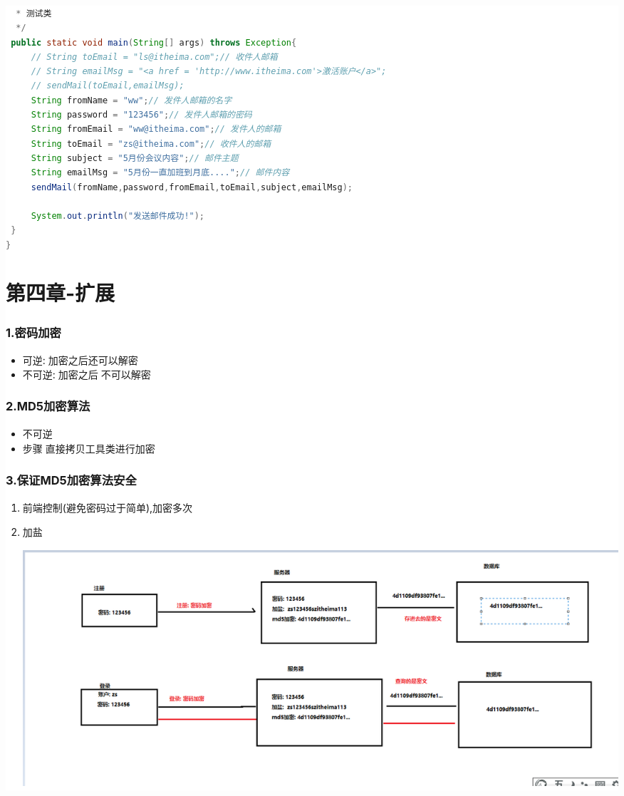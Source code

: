    ```java
   	 * 测试类
   	 */
   	public static void main(String[] args) throws Exception{
   		// String toEmail = "ls@itheima.com";// 收件人邮箱
   		// String emailMsg = "<a href = 'http://www.itheima.com'>激活账户</a>";
   		// sendMail(toEmail,emailMsg);
   		String fromName = "ww";// 发件人邮箱的名字
   		String password = "123456";// 发件人邮箱的密码
   		String fromEmail = "ww@itheima.com";// 发件人的邮箱
   		String toEmail = "zs@itheima.com";// 收件人的邮箱
   		String subject = "5月份会议内容";// 邮件主题
   		String emailMsg = "5月份一直加班到月底....";// 邮件内容
   		sendMail(fromName,password,fromEmail,toEmail,subject,emailMsg);
   
   		System.out.println("发送邮件成功!");
   	}
   }
   ```
   
   

# 第四章-扩展

### 1.密码加密

+ 可逆:   加密之后还可以解密
+ 不可逆:  加密之后 不可以解密 

### 2.MD5加密算法

+ 不可逆
+ 步骤  直接拷贝工具类进行加密

### 3.保证MD5加密算法安全

1. 前端控制(避免密码过于简单),加密多次

2. 加盐

   ![image-20210509151445916](img\image-20210509151445916.png)
